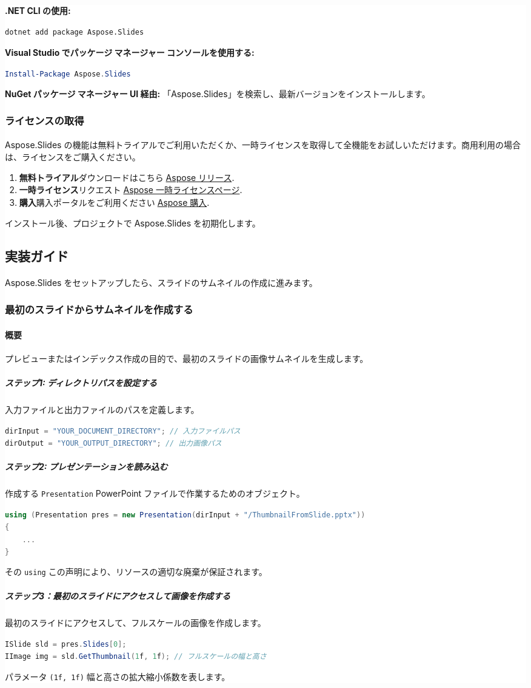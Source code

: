 **.NET CLI の使用:**
```bash
dotnet add package Aspose.Slides
```

**Visual Studio でパッケージ マネージャー コンソールを使用する:**
```powershell
Install-Package Aspose.Slides
```

**NuGet パッケージ マネージャー UI 経由:**
「Aspose.Slides」を検索し、最新バージョンをインストールします。

### ライセンスの取得
Aspose.Slides の機能は無料トライアルでご利用いただくか、一時ライセンスを取得して全機能をお試しいただけます。商用利用の場合は、ライセンスをご購入ください。
1. **無料トライアル**ダウンロードはこちら [Aspose リリース](https://releases。aspose.com/slides/net/).
2. **一時ライセンス**リクエスト [Aspose 一時ライセンスページ](https://purchase。aspose.com/temporary-license/).
3. **購入**購入ポータルをご利用ください [Aspose 購入](https://purchase。aspose.com/buy).

インストール後、プロジェクトで Aspose.Slides を初期化します。

## 実装ガイド

Aspose.Slides をセットアップしたら、スライドのサムネイルの作成に進みます。

### 最初のスライドからサムネイルを作成する

#### 概要
プレビューまたはインデックス作成の目的で、最初のスライドの画像サムネイルを生成します。

##### ステップ1: ディレクトリパスを設定する
入力ファイルと出力ファイルのパスを定義します。
```csharp
dirInput = "YOUR_DOCUMENT_DIRECTORY"; // 入力ファイルパス
dirOutput = "YOUR_OUTPUT_DIRECTORY"; // 出力画像パス
```

##### ステップ2: プレゼンテーションを読み込む
作成する `Presentation` PowerPoint ファイルで作業するためのオブジェクト。
```csharp
using (Presentation pres = new Presentation(dirInput + "/ThumbnailFromSlide.pptx"))
{
    ...
}
```
その `using` この声明により、リソースの適切な廃棄が保証されます。

##### ステップ3：最初のスライドにアクセスして画像を作成する
最初のスライドにアクセスして、フルスケールの画像を作成します。
```csharp
ISlide sld = pres.Slides[0];
IImage img = sld.GetThumbnail(1f, 1f); // フルスケールの幅と高さ
```
パラメータ `(1f, 1f)` 幅と高さの拡大縮小係数を表します。
